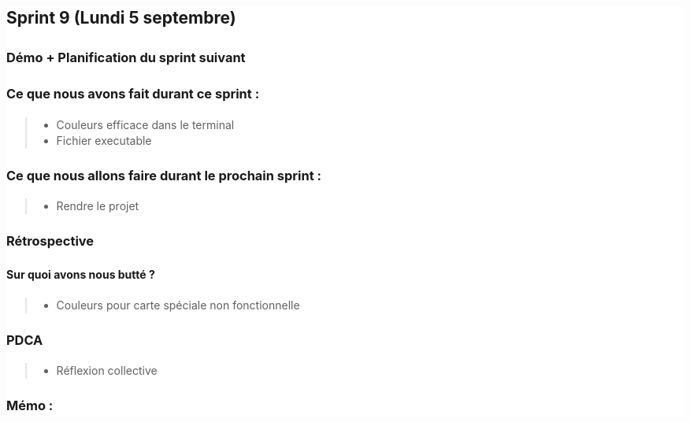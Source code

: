 
## Sprint 9 (Lundi 5 septembre)

### Démo + Planification du sprint suivant

### Ce que nous avons fait durant ce sprint :
> - Couleurs efficace dans le terminal
> - Fichier executable 

### Ce que nous allons faire durant le prochain sprint : 
> - Rendre le projet 


### Rétrospective
#### Sur quoi avons nous butté ?
> - Couleurs pour carte spéciale non fonctionnelle

### PDCA
> - Réflexion collective

### Mémo : 